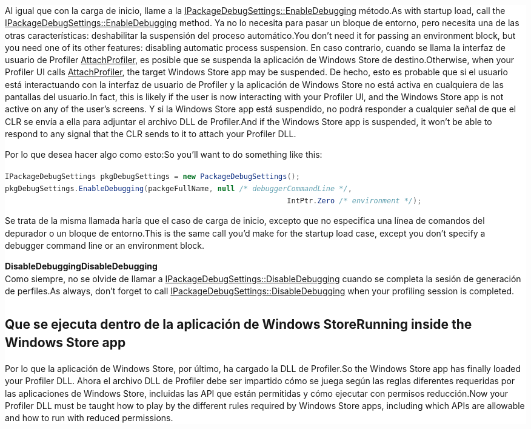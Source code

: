  <span data-ttu-id="42b50-222">Al igual que con la carga de inicio, llame a la [IPackageDebugSettings::EnableDebugging](https://msdn.microsoft.com/library/hh438395\(v=VS.85\).aspx) método.</span><span class="sxs-lookup"><span data-stu-id="42b50-222">As with startup load, call the [IPackageDebugSettings::EnableDebugging](https://msdn.microsoft.com/library/hh438395\(v=VS.85\).aspx) method.</span></span>  <span data-ttu-id="42b50-223">Ya no lo necesita para pasar un bloque de entorno, pero necesita una de las otras características: deshabilitar la suspensión del proceso automático.</span><span class="sxs-lookup"><span data-stu-id="42b50-223">You don’t need it for passing an environment block, but you need one of its other features: disabling automatic process suspension.</span></span>  <span data-ttu-id="42b50-224">En caso contrario, cuando se llama la interfaz de usuario de Profiler [AttachProfiler](../../../../docs/framework/unmanaged-api/profiling/iclrprofiling-attachprofiler-method.md), es posible que se suspenda la aplicación de Windows Store de destino.</span><span class="sxs-lookup"><span data-stu-id="42b50-224">Otherwise, when your Profiler UI calls [AttachProfiler](../../../../docs/framework/unmanaged-api/profiling/iclrprofiling-attachprofiler-method.md), the target Windows Store app may be suspended.</span></span>  <span data-ttu-id="42b50-225">De hecho, esto es probable que si el usuario está interactuando con la interfaz de usuario de Profiler y la aplicación de Windows Store no está activa en cualquiera de las pantallas del usuario.</span><span class="sxs-lookup"><span data-stu-id="42b50-225">In fact, this is likely if the user is now interacting with your Profiler UI, and the Windows Store app is not active on any of the user’s screens.</span></span>  <span data-ttu-id="42b50-226">Y si la Windows Store app está suspendido, no podrá responder a cualquier señal de que el CLR se envía a ella para adjuntar el archivo DLL de Profiler.</span><span class="sxs-lookup"><span data-stu-id="42b50-226">And if the Windows Store app is suspended, it won’t be able to respond to any signal that the CLR sends to it to attach your Profiler DLL.</span></span>  
  
 <span data-ttu-id="42b50-227">Por lo que desea hacer algo como esto:</span><span class="sxs-lookup"><span data-stu-id="42b50-227">So you’ll want to do something like this:</span></span>  
  
```csharp  
IPackageDebugSettings pkgDebugSettings = new PackageDebugSettings();  
pkgDebugSettings.EnableDebugging(packgeFullName, null /* debuggerCommandLine */,   
                                                                 IntPtr.Zero /* environment */);  
```  
  
 <span data-ttu-id="42b50-228">Se trata de la misma llamada haría que el caso de carga de inicio, excepto que no especifica una línea de comandos del depurador o un bloque de entorno.</span><span class="sxs-lookup"><span data-stu-id="42b50-228">This is the same call you’d make for the startup load case, except you don’t specify a debugger command line or an environment block.</span></span>  
  
 <span data-ttu-id="42b50-229">**DisableDebugging**</span><span class="sxs-lookup"><span data-stu-id="42b50-229">**DisableDebugging**</span></span>  
 <span data-ttu-id="42b50-230">Como siempre, no se olvide de llamar a [IPackageDebugSettings::DisableDebugging](https://msdn.microsoft.com/library/hh438394\(v=vs.85\).aspx) cuando se completa la sesión de generación de perfiles.</span><span class="sxs-lookup"><span data-stu-id="42b50-230">As always, don’t forget to call [IPackageDebugSettings::DisableDebugging](https://msdn.microsoft.com/library/hh438394\(v=vs.85\).aspx) when your profiling session is completed.</span></span>  
  
<a name="Running"></a>   
## <a name="running-inside-the-windows-store-app"></a><span data-ttu-id="42b50-231">Que se ejecuta dentro de la aplicación de Windows Store</span><span class="sxs-lookup"><span data-stu-id="42b50-231">Running inside the Windows Store app</span></span>  
 <span data-ttu-id="42b50-232">Por lo que la aplicación de Windows Store, por último, ha cargado la DLL de Profiler.</span><span class="sxs-lookup"><span data-stu-id="42b50-232">So the Windows Store app has finally loaded your Profiler DLL.</span></span>  <span data-ttu-id="42b50-233">Ahora el archivo DLL de Profiler debe ser impartido cómo se juega según las reglas diferentes requeridas por las aplicaciones de Windows Store, incluidas las API que están permitidas y cómo ejecutar con permisos reducción.</span><span class="sxs-lookup"><span data-stu-id="42b50-233">Now your Profiler DLL must be taught how to play by the different rules required by Windows Store apps, including which APIs are allowable and how to run with reduced permissions.</span></span>  
  